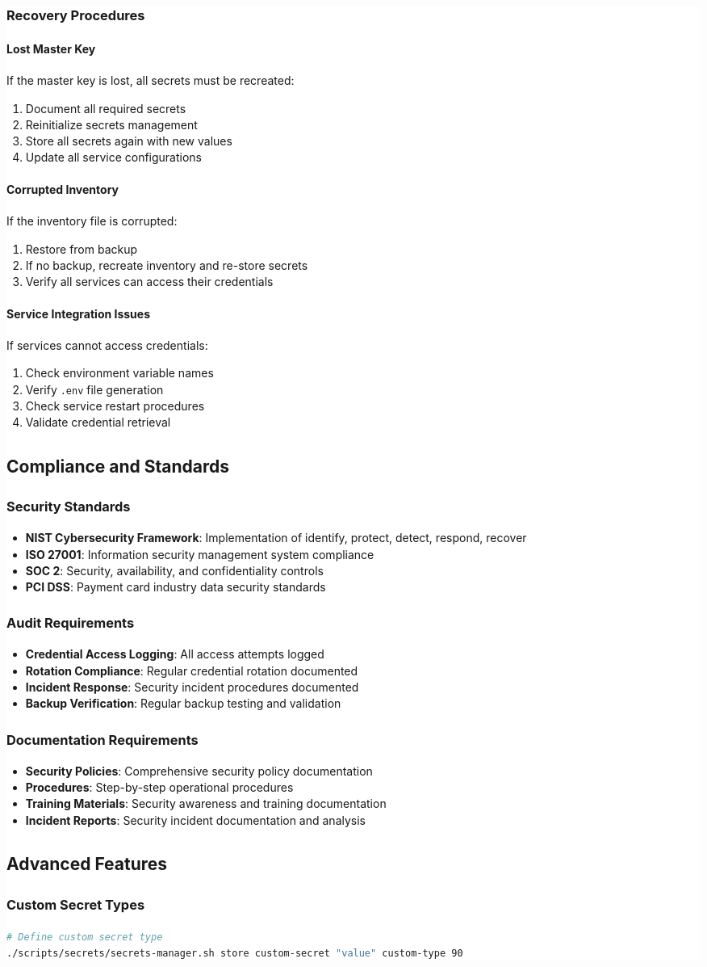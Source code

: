 ### Recovery Procedures

#### Lost Master Key
If the master key is lost, all secrets must be recreated:
1. Document all required secrets
2. Reinitialize secrets management
3. Store all secrets again with new values
4. Update all service configurations

#### Corrupted Inventory
If the inventory file is corrupted:
1. Restore from backup
2. If no backup, recreate inventory and re-store secrets
3. Verify all services can access their credentials

#### Service Integration Issues
If services cannot access credentials:
1. Check environment variable names
2. Verify `.env` file generation
3. Check service restart procedures
4. Validate credential retrieval

## Compliance and Standards

### Security Standards
- **NIST Cybersecurity Framework**: Implementation of identify, protect, detect, respond, recover
- **ISO 27001**: Information security management system compliance
- **SOC 2**: Security, availability, and confidentiality controls
- **PCI DSS**: Payment card industry data security standards

### Audit Requirements
- **Credential Access Logging**: All access attempts logged
- **Rotation Compliance**: Regular credential rotation documented
- **Incident Response**: Security incident procedures documented
- **Backup Verification**: Regular backup testing and validation

### Documentation Requirements
- **Security Policies**: Comprehensive security policy documentation
- **Procedures**: Step-by-step operational procedures
- **Training Materials**: Security awareness and training documentation
- **Incident Reports**: Security incident documentation and analysis

## Advanced Features

### Custom Secret Types
```bash
# Define custom secret type
./scripts/secrets/secrets-manager.sh store custom-secret "value" custom-type 90
```
